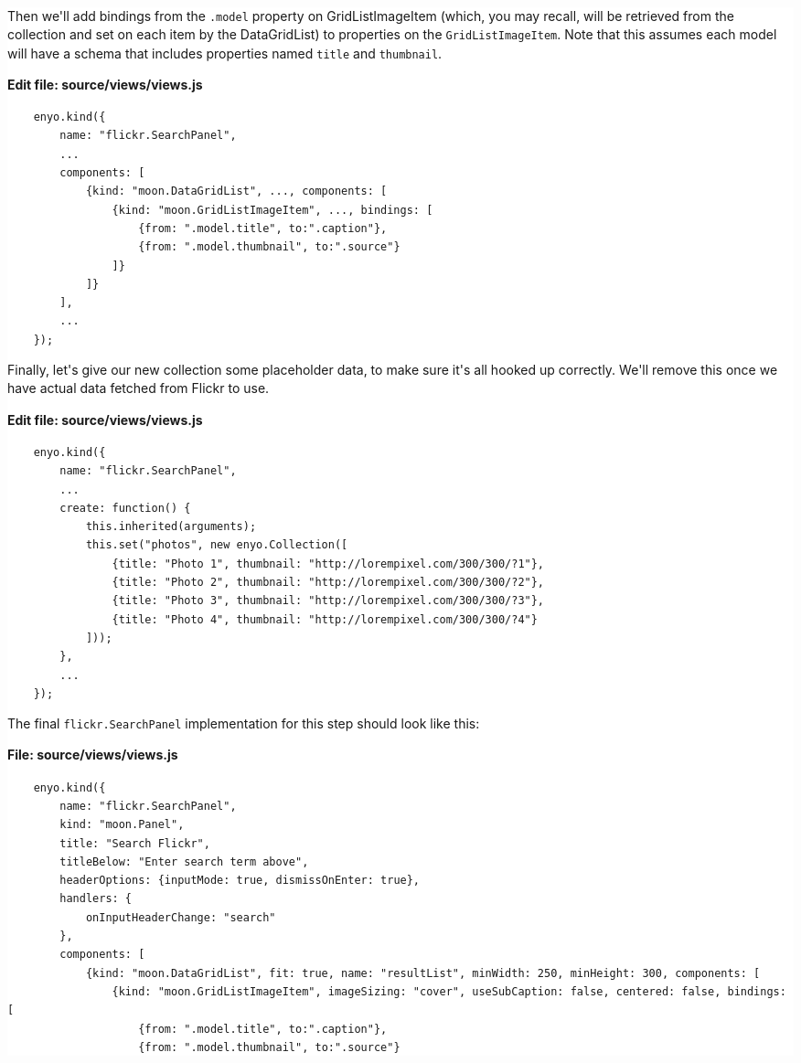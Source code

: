 Then we'll add bindings from the `.model` property on GridListImageItem (which,
you may recall, will be retrieved from the collection and set on each item by
the DataGridList) to properties on the `GridListImageItem`.  Note that this
assumes each model will have a schema that includes properties named `title` and
`thumbnail`.

**Edit file: source/views/views.js**

```
    enyo.kind({
        name: "flickr.SearchPanel",
        ...
        components: [
            {kind: "moon.DataGridList", ..., components: [
                {kind: "moon.GridListImageItem", ..., bindings: [
                    {from: ".model.title", to:".caption"},
                    {from: ".model.thumbnail", to:".source"}
                ]}
            ]}
        ],
        ...
    });
```

Finally, let's give our new collection some placeholder data, to make sure it's
all hooked up correctly.  We'll remove this once we have actual data fetched
from Flickr to use.

**Edit file: source/views/views.js**

```
    enyo.kind({
        name: "flickr.SearchPanel",
        ...
        create: function() {
            this.inherited(arguments);
            this.set("photos", new enyo.Collection([
                {title: "Photo 1", thumbnail: "http://lorempixel.com/300/300/?1"},
                {title: "Photo 2", thumbnail: "http://lorempixel.com/300/300/?2"},            
                {title: "Photo 3", thumbnail: "http://lorempixel.com/300/300/?3"},           
                {title: "Photo 4", thumbnail: "http://lorempixel.com/300/300/?4"}            
            ]));
        },
        ...
    });
```

The final `flickr.SearchPanel` implementation for this step should look like this:

**File: source/views/views.js**

```
    enyo.kind({
        name: "flickr.SearchPanel",
        kind: "moon.Panel",
        title: "Search Flickr",
        titleBelow: "Enter search term above",
        headerOptions: {inputMode: true, dismissOnEnter: true},
        handlers: {
            onInputHeaderChange: "search"
        },
        components: [
            {kind: "moon.DataGridList", fit: true, name: "resultList", minWidth: 250, minHeight: 300, components: [
                {kind: "moon.GridListImageItem", imageSizing: "cover", useSubCaption: false, centered: false, bindings: [
                    {from: ".model.title", to:".caption"},
                    {from: ".model.thumbnail", to:".source"}
```